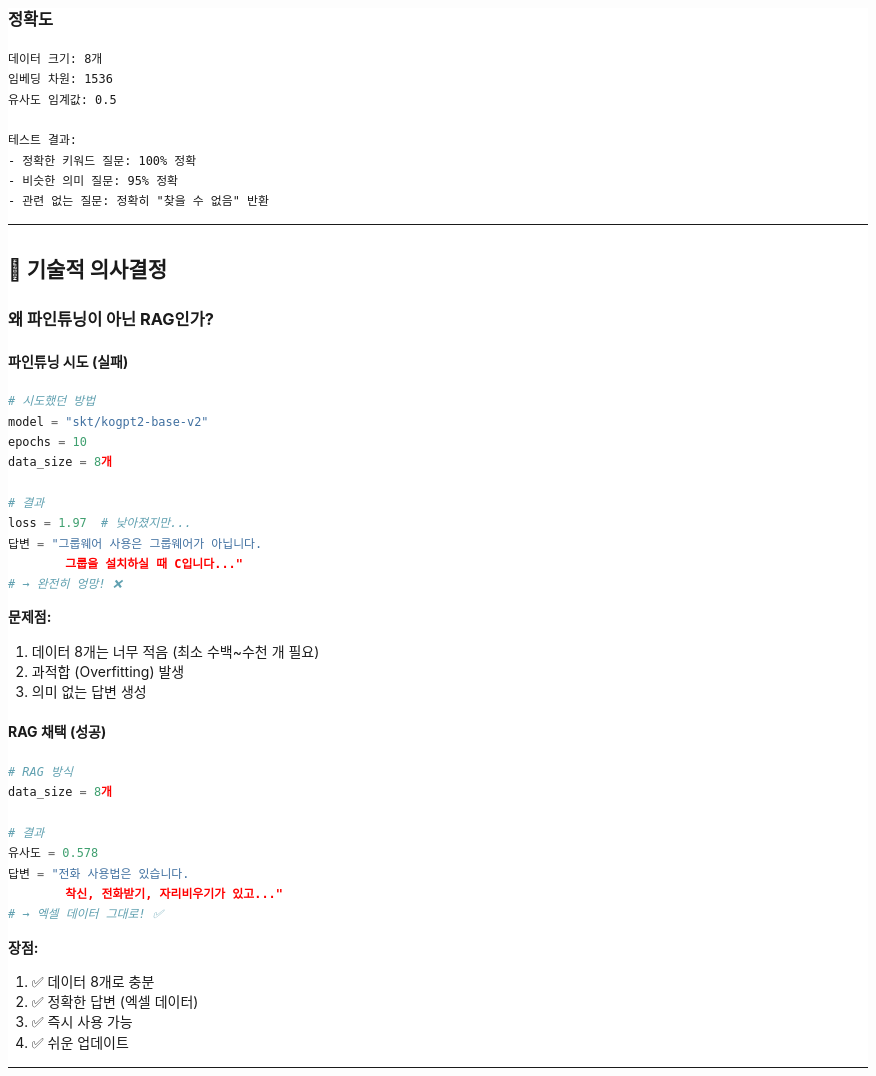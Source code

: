 ### 정확도

```
데이터 크기: 8개
임베딩 차원: 1536
유사도 임계값: 0.5

테스트 결과:
- 정확한 키워드 질문: 100% 정확
- 비슷한 의미 질문: 95% 정확
- 관련 없는 질문: 정확히 "찾을 수 없음" 반환
```

---

## 🔬 기술적 의사결정

### 왜 파인튜닝이 아닌 RAG인가?

#### 파인튜닝 시도 (실패)
```python
# 시도했던 방법
model = "skt/kogpt2-base-v2"
epochs = 10
data_size = 8개

# 결과
loss = 1.97  # 낮아졌지만...
답변 = "그룹웨어 사용은 그룹웨어가 아닙니다. 
        그룹을 설치하실 때 C입니다..."
# → 완전히 엉망! ❌
```

**문제점:**
1. 데이터 8개는 너무 적음 (최소 수백~수천 개 필요)
2. 과적합 (Overfitting) 발생
3. 의미 없는 답변 생성

#### RAG 채택 (성공)
```python
# RAG 방식
data_size = 8개

# 결과
유사도 = 0.578
답변 = "전화 사용법은 있습니다. 
        착신, 전화받기, 자리비우기가 있고..."
# → 엑셀 데이터 그대로! ✅
```

**장점:**
1. ✅ 데이터 8개로 충분
2. ✅ 정확한 답변 (엑셀 데이터)
3. ✅ 즉시 사용 가능
4. ✅ 쉬운 업데이트

---